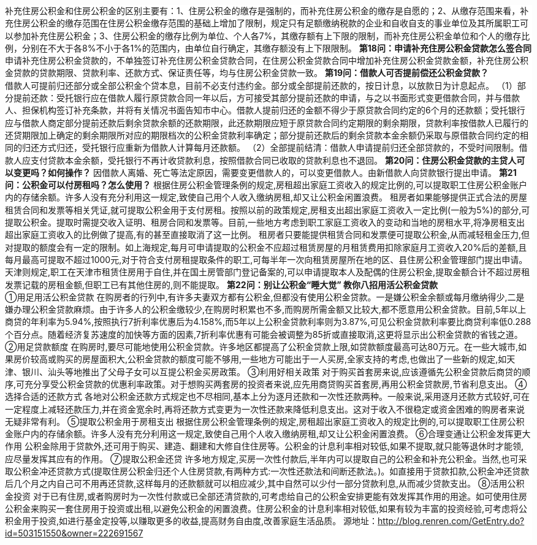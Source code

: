 补充住房公积金和住房公积金的区别主要有：1、住房公积金的缴存是强制的，而补充住房公积金的缴存是自愿的；2、从缴存范围来看，补充住房公积金的缴存范围在住房公积金缴存范围的基础上增加了限制，规定只有足额缴纳税款的企业和自收自支的事业单位及其所属职工可以参加补充住房公积金；3、住房公积金的缴存比例为单位、个人各7%，其缴存额有上下限的限制，而补充住房公积金单位和个人的缴存比例，分别在不大于各8%不小于各1%的范围内，由单位自行确定，其缴存额没有上下限限制。  <strong>第18问：申请补充住房公积金贷款怎么签合同</strong>  申请补充住房公积金贷款的，不单独签订补充住房公积金贷款合同，在住房公积金贷款合同中增加补充住房公积金贷款金额，补充住房公积金贷款的贷款期限、贷款利率、还款方式、保证责任等，均与住房公积金贷款一致。  <strong>第19问：借款人可否提前偿还公积金贷款？     <br></strong>  借款人可提前归还部分或全部公积金个贷本息，目前不必支付违约金。部分或全部提前还款的，按日计息，以放款日为计息起点。  （1）部分提前还款：受托银行应在借款人履行原贷款合同一年以后，方可接受其部分提前还款的申请，与之以书面形式变更借款合同，并与借款人、担保机构签订补充条款，并将有关情况书面告知市中心。借款人提前归还的金额不得少于原贷款合同约定的6个月的还款额；受托银行应与借款人商定部分提前还款后剩余贷款余额的还款期限，此还款期限应短于原贷款合同约定期限的剩余期限，贷款利率按借款人已履行的还贷期限加上确定的剩余期限所对应的期限档次的公积金贷款利率确定；部分提前还款后的剩余贷款本金余额仍采取与原借款合同约定的相同的归还方式归还，受托银行应重新为借款人计算每月还款额。  （2）全部提前结清：借款人申请提前归还全部贷款的，不受时间限制。借款人应支付贷款本金余额，受托银行不再计收贷款利息，按照借款合同已收取的贷款利息也不退回。  <strong>第20问：住房公积金贷款的主贷人可以变更吗？如何操作？</strong>  因借款人离婚、死亡等法定原因，需要变更借款人的，可以变更借款人。由新借款人向贷款银行提出申请。  <strong>第21问：公积金可以付房租吗？怎么使用？</strong>  根据住房公积金管理条例的规定,房租超出家庭工资收入的规定比例的,可以提取职工住房公积金账户内的存储余额。许多人没有充分利用这一规定,致使自己用个人收入缴纳房租,却又让公积金闲置浪费。  租房者如果能够提供正式合法的房屋租赁合同和发票等相关凭证,就可提取公积金用于支付房租。按照以前的政策规定,房租支出超出家庭工资收入一定比例(一般为5%)的部分,可提取公积金。提取时需提交收入证明、租房合同和发票等。目前,一些地方考虑到职工家庭工资收入的变动和当地的房租水平,将净房租支出超出家庭工资收入的比例做了提高,有的甚至直接取消了这一比例。  租房者只要能提供租赁合同和发票便可提取公积金,从而减轻租金压力,但对提取的额度会有一定的限制。如上海规定,每月可申请提取的公积金不应超过租赁房屋的月租赁费用扣除家庭月工资收入20%后的差额,且每月最高可提取不超过1000元,对于符合支付房租提取条件的职工,可每半年一次向租赁房屋所在地的区、县住房公积金管理部门提出申请。天津则规定,职工在天津市租赁住房用于自住,并在国土房管部门登记备案的,可以申请提取本人及配偶的住房公积金,提取金额合计不超过房租发票记载的房租金额,但职工已有其他住房的,则不能提取。  <strong>第22问：别让公积金“睡大觉” 教你八招用活公积金贷款     <br></strong>  ①用足用活公积金贷款  在购房者的行列中,有许多夫妻双方都有公积金,但都没有使用公积金贷款。一是嫌公积金余额或每月缴纳得少,二是嫌办理公积金贷款麻烦。由于许多人的公积金缴较少,在购房时积累也不多,而购房所需金额又比较大,都不愿意用公积金贷款。目前,5年以上商贷的年利率为5.94%,按照执行7折利率优惠后为4.158%,而5年以上公积金贷款利率则为3.87%,可见公积金贷款利率要比商贷利率低0.288个百分点。随着经济复苏速度的加快等方面的因素,7折利率优惠有可能会被调整为85折或直接取消,这更将显示出公积金贷款的省钱之道。  ②用足贷款额度  在购房时,要尽可能地使用公积金贷款。许多地区都提高了公积金贷款上限,如贷款额度最高可达80万元。在一些大城市,如果房价较高或购买的房屋面积大,公积金贷款的额度可能不够用,一些地方可能出于一人买房,全家支持的考虑,也做出了一些新的规定,如天津、银川、汕头等地推出了父母子女可以互提公积金买房政策。  ③利用好相关政策  对于购买首套房来说,应该遵循先公积金贷款后商贷的顺序,可充分享受公积金贷款的优惠利率政策。对于想购买两套房的投资者来说,应先用商贷购买首套房,再用公积金贷款房,节省利息支出。  ④选择合适的还款方式  各地对公积金还款方式规定也不尽相同,基本上分为逐月还款和一次性还款两种。一般来说,采用逐月还款方式较好,可在一定程度上减轻还款压力,并在资金宽余时,再将还款方式变更为一次性还款来降低利息支出。这对于收入不很稳定或资金困难的购房者来说无疑非常有利。  ⑤提取公积金用于房租支出  根据住房公积金管理条例的规定,房租超出家庭工资收入的规定比例的,可以提取职工住房公积金账户内的存储余额。许多人没有充分利用这一规定,致使自己用个人收入缴纳房租,却又让公积金闲置浪费。  ⑥合理变通让公积金发挥更大作用  公积金除用于贷款外,还可用于购买、建造、翻建和大修自住住房等。公积金的计息利率相对较低,如果不提取,就只能等退休时才能领,应尽量发挥其应有的作用。  ⑦提取公积金还贷  许多地方规定,买房一次性付款后,半年内可以提取自己的公积金和补充公积金。当然,也可采取公积金冲还贷款方式(提取住房公积金归还个人住房贷款,有两种方式:一次性还款法和间断还款法。)。如直接用于贷款扣款,公积金冲还贷款后几个月之内自己可不用再还贷款,这样每月的还款额就可以相应减少,其中自然可以少付一部分贷款利息,从而减少贷款支出。  ⑧活用公积金投资  对于已有住房,或者购房时为一次性付款或已全部还清贷款的,可考虑给自己的公积金安排更能有效发挥其作用的用途。如可使用住房公积金来购买一套住房用于投资或出租,以避免公积金的闲置浪费。住房公积金的计息利率相对较低,如果有较为丰富的投资经验,可考虑将公积金用于投资,如进行基金定投等,以赚取更多的收益,提高财务自由度,改善家庭生活品质。  源地址：<a href="http://blog.renren.com/GetEntry.do?id=503151550&owner=222691567">http://blog.renren.com/GetEntry.do?id=503151550&owner=222691567</a>
